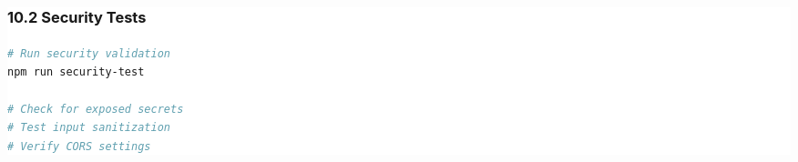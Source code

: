 ### **10.2 Security Tests**
```bash
# Run security validation
npm run security-test

# Check for exposed secrets
# Test input sanitization
# Verify CORS settings
```